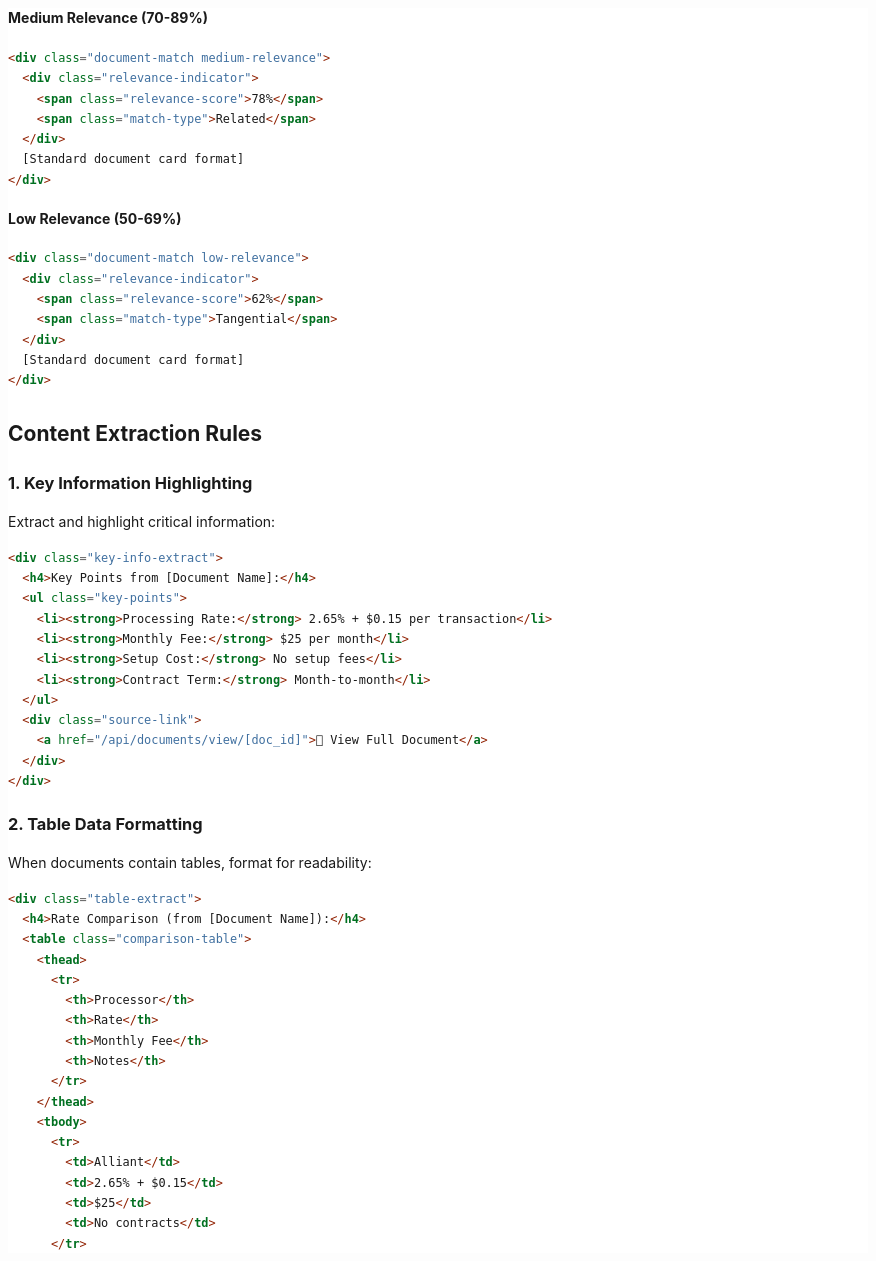 #### Medium Relevance (70-89%)
```html
<div class="document-match medium-relevance">
  <div class="relevance-indicator">
    <span class="relevance-score">78%</span>
    <span class="match-type">Related</span>
  </div>
  [Standard document card format]
</div>
```

#### Low Relevance (50-69%)
```html
<div class="document-match low-relevance">
  <div class="relevance-indicator">
    <span class="relevance-score">62%</span>
    <span class="match-type">Tangential</span>
  </div>
  [Standard document card format]
</div>
```

## Content Extraction Rules

### 1. Key Information Highlighting
Extract and highlight critical information:

```html
<div class="key-info-extract">
  <h4>Key Points from [Document Name]:</h4>
  <ul class="key-points">
    <li><strong>Processing Rate:</strong> 2.65% + $0.15 per transaction</li>
    <li><strong>Monthly Fee:</strong> $25 per month</li>
    <li><strong>Setup Cost:</strong> No setup fees</li>
    <li><strong>Contract Term:</strong> Month-to-month</li>
  </ul>
  <div class="source-link">
    <a href="/api/documents/view/[doc_id]">📄 View Full Document</a>
  </div>
</div>
```

### 2. Table Data Formatting
When documents contain tables, format for readability:

```html
<div class="table-extract">
  <h4>Rate Comparison (from [Document Name]):</h4>
  <table class="comparison-table">
    <thead>
      <tr>
        <th>Processor</th>
        <th>Rate</th>
        <th>Monthly Fee</th>
        <th>Notes</th>
      </tr>
    </thead>
    <tbody>
      <tr>
        <td>Alliant</td>
        <td>2.65% + $0.15</td>
        <td>$25</td>
        <td>No contracts</td>
      </tr>
```
